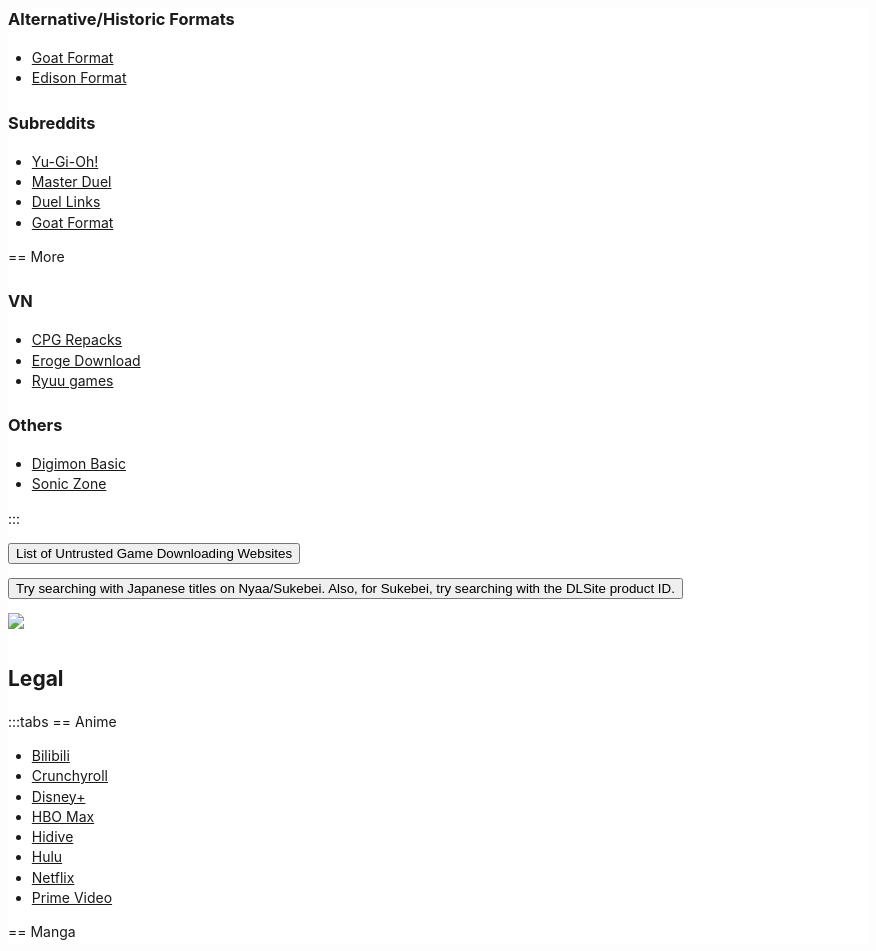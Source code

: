 ### Alternative/Historic Formats
- [Goat Format](https://www.goatformat.com/) <Badge type="tip" icon="i-logos-discord-icon" text="Discord" link="https://discord.gg/Mjgy3fN " />
- [Edison Format](https://www.edisonformat.com/) <Badge type="tip" icon="i-logos-discord-icon" text="Discord" link="https://discord.com/invite/rceESCvNkf" />

### Subreddits
- [Yu-Gi-Oh!](https://www.reddit.com/r/yugioh/)
- [Master Duel](https://www.reddit.com/r/masterduel/)
- [Duel Links](https://www.reddit.com/r/DuelLinks/) <Badge type="tip" icon="i-logos-discord-icon" text="Discord" link="https://discordapp.com/invite/DuelLinks" />
- [Goat Format](https://www.reddit.com/r/Goat_Format/)

== More

### VN
- [CPG Repacks](https://cpgrepacks.site)
- [Eroge Download](https://erogedownload.com/)
- [Ryuu games](https://www.ryuugames.com/)

### Others
- [Digimon Basic](https://digimon-basic.org/) <Badge type="tip" icon="i-logos-discord-icon" text="Discord" link="https://discord.com/invite/B3RXtnXRSG" />
- [Sonic Zone](https://soniczone.net/) <Badge type="tip" icon="i-logos-discord-icon" text="Discord" link="https://discord.com/invite/caxcReqh93" />

:::

<Button link="https://rentry.org/pgames#untrusted-sites" icon="i-fxemoji-noentrysign"> List of Untrusted Game Downloading Websites</Button>

<Button link="https://www.dlsite.com/index.html?locale=en_US" icon="i-fxemoji-lightbulb">Try searching with Japanese titles on Nyaa/Sukebei. Also, for Sukebei, try searching with the DLSite product ID.</Button>

![](/banner/legal.png)

## Legal

:::tabs
== Anime

- [Bilibili](https://www.bilibili.tv/en/anime)
- [Crunchyroll](https://www.crunchyroll.com/)
- [Disney+](https://www.disneyplus.com/)
- [HBO Max](https://www.hbomax.com/)
- [Hidive](https://www.hidive.com/)
- [Hulu](https://www.hulu.com/)
- [Netflix](https://www.netflix.com)
- [Prime Video](https://www.primevideo.com/)

== Manga
